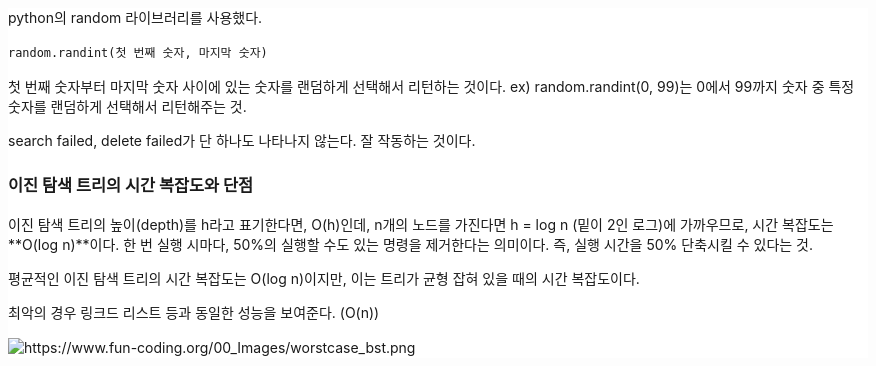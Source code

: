 python의 random 라이브러리를 사용했다.

```python
random.randint(첫 번째 숫자, 마지막 숫자)
```

첫 번째 숫자부터 마지막 숫자 사이에 있는 숫자를 랜덤하게 선택해서 리턴하는 것이다. ex) random.randint(0, 99)는 0에서 99까지 숫자 중 특정 숫자를 랜덤하게 선택해서 리턴해주는 것.

search failed, delete failed가 단 하나도 나타나지 않는다. 잘 작동하는 것이다.


### 이진 탐색 트리의 시간 복잡도와 단점

이진 탐색 트리의 높이(depth)를 h라고 표기한다면, O(h)인데, n개의 노드를 가진다면 h = log n (밑이 2인 로그)에 가까우므로, 시간 복잡도는 **O(log n)**이다. 한 번 실행 시마다, 50%의 실행할 수도 있는 명령을 제거한다는 의미이다. 즉, 실행 시간을 50% 단축시킬 수 있다는 것. 

평균적인 이진 탐색 트리의 시간 복잡도는 O(log n)이지만, 이는 트리가 균형 잡혀 있을 때의 시간 복잡도이다.

최악의 경우 링크드 리스트 등과 동일한 성능을 보여준다. (O(n))

<img src="https://www.fun-coding.org/00_Images/worstcase_bst.png" width="400px" title="이진 트리 최악의 경우" alt="https://www.fun-coding.org/00_Images/worstcase_bst.png"></img><br/>
